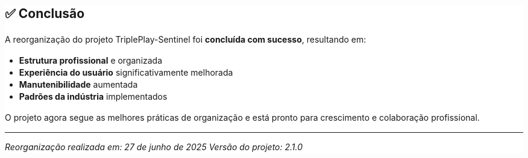 ## ✅ Conclusão

A reorganização do projeto TriplePlay-Sentinel foi **concluída com sucesso**, resultando em:

- **Estrutura profissional** e organizada
- **Experiência do usuário** significativamente melhorada
- **Manutenibilidade** aumentada
- **Padrões da indústria** implementados

O projeto agora segue as melhores práticas de organização e está pronto para crescimento e colaboração profissional.

---

*Reorganização realizada em: 27 de junho de 2025*
*Versão do projeto: 2.1.0*
